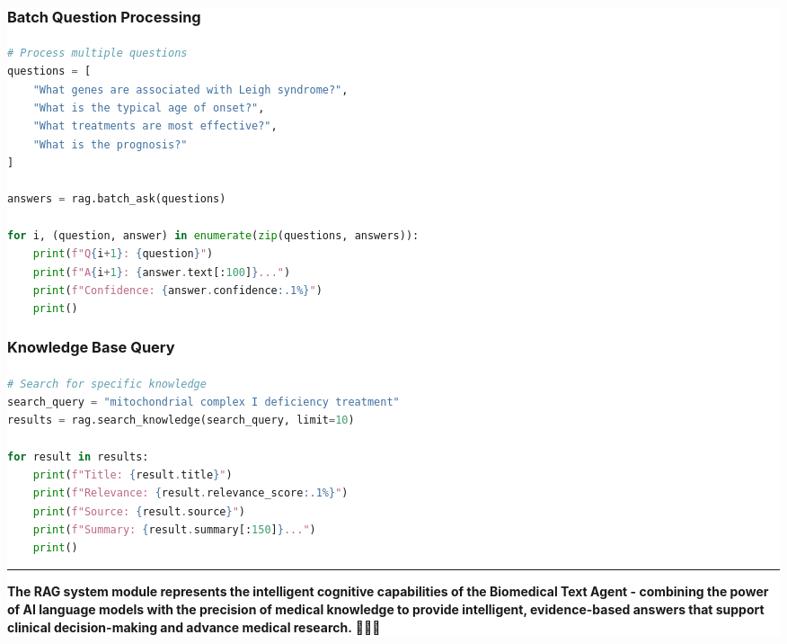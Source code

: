 ```python
```

### **Batch Question Processing**
```python
# Process multiple questions
questions = [
    "What genes are associated with Leigh syndrome?",
    "What is the typical age of onset?",
    "What treatments are most effective?",
    "What is the prognosis?"
]

answers = rag.batch_ask(questions)

for i, (question, answer) in enumerate(zip(questions, answers)):
    print(f"Q{i+1}: {question}")
    print(f"A{i+1}: {answer.text[:100]}...")
    print(f"Confidence: {answer.confidence:.1%}")
    print()
```

### **Knowledge Base Query**
```python
# Search for specific knowledge
search_query = "mitochondrial complex I deficiency treatment"
results = rag.search_knowledge(search_query, limit=10)

for result in results:
    print(f"Title: {result.title}")
    print(f"Relevance: {result.relevance_score:.1%}")
    print(f"Source: {result.source}")
    print(f"Summary: {result.summary[:150]}...")
    print()
```

---

**The RAG system module represents the intelligent cognitive capabilities of the Biomedical Text Agent - combining the power of AI language models with the precision of medical knowledge to provide intelligent, evidence-based answers that support clinical decision-making and advance medical research.** 🧬🔬💊
